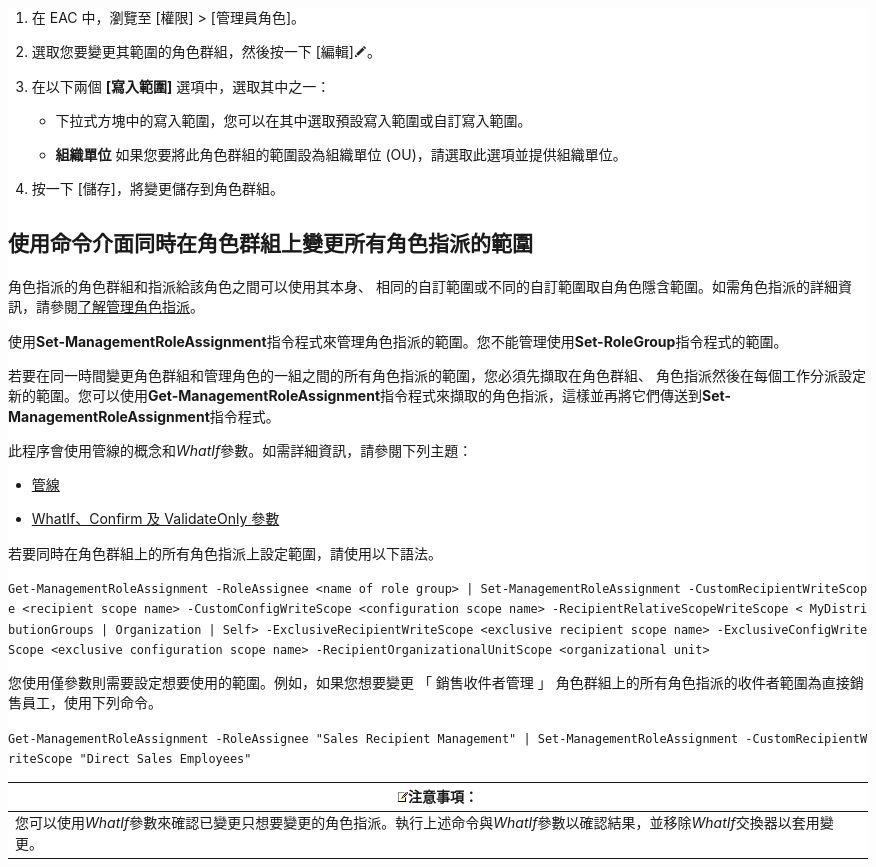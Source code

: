 
1.  在 EAC 中，瀏覽至 \[權限\] \> \[管理員角色\]。

2.  選取您要變更其範圍的角色群組，然後按一下 \[編輯\]![編輯圖示](images/JJ218640.6f53ccb2-1f13-4c02-bea0-30690e6ea71d(EXCHG.150).gif "編輯圖示")。

3.  在以下兩個 **\[寫入範圍\]** 選項中，選取其中之一：
    
      - 下拉式方塊中的寫入範圍，您可以在其中選取預設寫入範圍或自訂寫入範圍。
    
      - **組織單位** 如果您要將此角色群組的範圍設為組織單位 (OU)，請選取此選項並提供組織單位。

4.  按一下 \[儲存\]，將變更儲存到角色群組。

## 使用命令介面同時在角色群組上變更所有角色指派的範圍

角色指派的角色群組和指派給該角色之間可以使用其本身、 相同的自訂範圍或不同的自訂範圍取自角色隱含範圍。如需角色指派的詳細資訊，請參閱[了解管理角色指派](understanding-management-role-assignments-exchange-2013-help.md)。

使用**Set-ManagementRoleAssignment**指令程式來管理角色指派的範圍。您不能管理使用**Set-RoleGroup**指令程式的範圍。

若要在同一時間變更角色群組和管理角色的一組之間的所有角色指派的範圍，您必須先擷取在角色群組、 角色指派然後在每個工作分派設定新的範圍。您可以使用**Get-ManagementRoleAssignment**指令程式來擷取的角色指派，這樣並再將它們傳送到**Set-ManagementRoleAssignment**指令程式。

此程序會使用管線的概念和*WhatIf*參數。如需詳細資訊，請參閱下列主題：

  - [管線](https://technet.microsoft.com/zh-tw/library/aa998260\(v=exchg.150\))

  - [WhatIf、Confirm 及 ValidateOnly 參數](whatif-confirm-and-validateonly-switches-exchange-2013-help.md)

若要同時在角色群組上的所有角色指派上設定範圍，請使用以下語法。

    Get-ManagementRoleAssignment -RoleAssignee <name of role group> | Set-ManagementRoleAssignment -CustomRecipientWriteScope <recipient scope name> -CustomConfigWriteScope <configuration scope name> -RecipientRelativeScopeWriteScope < MyDistributionGroups | Organization | Self> -ExclusiveRecipientWriteScope <exclusive recipient scope name> -ExclusiveConfigWriteScope <exclusive configuration scope name> -RecipientOrganizationalUnitScope <organizational unit>

您使用僅參數則需要設定想要使用的範圍。例如，如果您想要變更 「 銷售收件者管理 」 角色群組上的所有角色指派的收件者範圍為直接銷售員工，使用下列命令。

    Get-ManagementRoleAssignment -RoleAssignee "Sales Recipient Management" | Set-ManagementRoleAssignment -CustomRecipientWriteScope "Direct Sales Employees"

<table>
<thead>
<tr class="header">
<th><img src="images/Bb124558.note(EXCHG.150).gif" title="注意事項" alt="注意事項" />注意事項：</th>
</tr>
</thead>
<tbody>
<tr class="odd">
<td>您可以使用<em>WhatIf</em>參數來確認已變更只想要變更的角色指派。執行上述命令與<em>WhatIf</em>參數以確認結果，並移除<em>WhatIf</em>交換器以套用變更。</td>
</tr>
</tbody>
</table>
